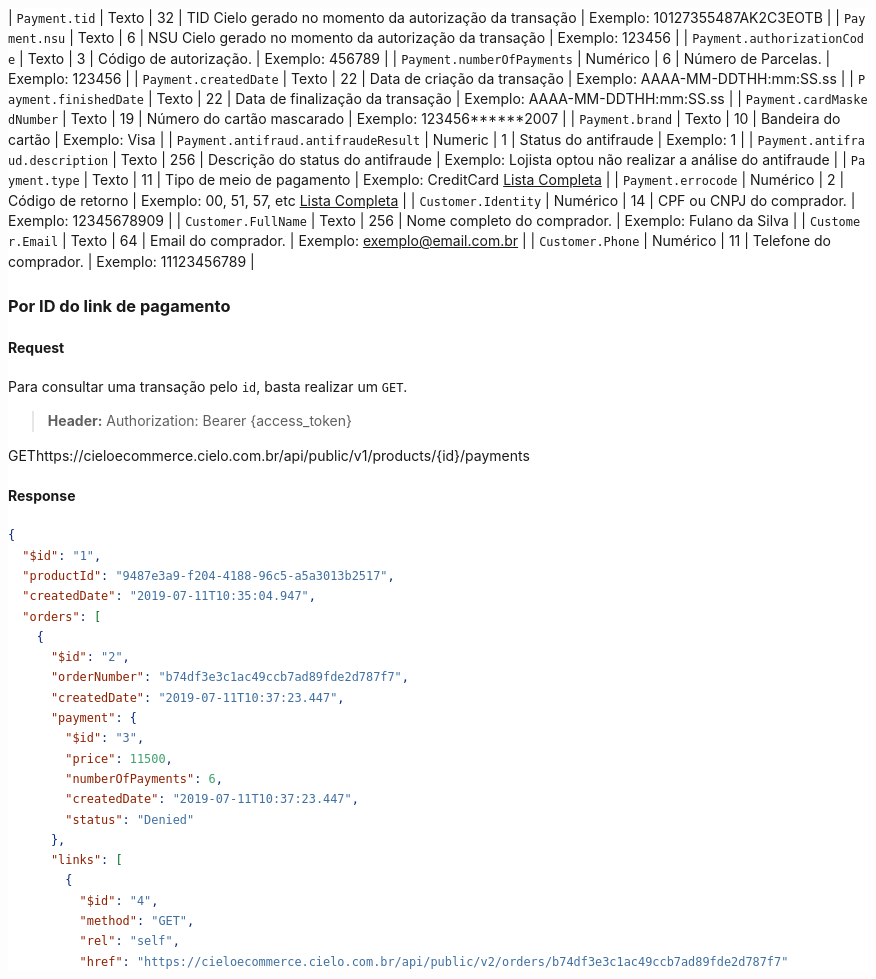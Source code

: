 | `Payment.tid`                        | Texto    | 32      | TID Cielo gerado no momento da autorização da transação                   | Exemplo: 10127355487AK2C3EOTB                                                                                                          |
| `Payment.nsu`                        | Texto    | 6       | NSU Cielo gerado no momento da autorização da transação                   | Exemplo: 123456                                                                                                                        |
| `Payment.authorizationCode`          | Texto    | 3       | Código de autorização.                                                    | Exemplo: 456789                                                                                                                        |
| `Payment.numberOfPayments`           | Numérico | 6       | Número de Parcelas.                                                       | Exemplo: 123456                                                                                                                        |
| `Payment.createdDate`                | Texto    | 22      | Data de criação da transação                                              | Exemplo: AAAA-MM-DDTHH:mm:SS.ss                                                                                                        |
| `Payment.finishedDate`               | Texto    | 22      | Data de finalização da transação                                          | Exemplo: AAAA-MM-DDTHH:mm:SS.ss                                                                                                        |
| `Payment.cardMaskedNumber`           | Texto    | 19      | Número do cartão mascarado                                                | Exemplo: 123456**\*\***2007                                                                                                            |
| `Payment.brand`                      | Texto    | 10      | Bandeira do cartão                                                        | Exemplo: Visa                                                                                                                          |
| `Payment.antifraud.antifraudeResult` | Numeric  | 1       | Status do antifraude                                                      | Exemplo: 1                                                                                                                             |
| `Payment.antifraud.description`      | Texto    | 256     | Descrição do status do antifraude                                         | Exemplo: Lojista optou não realizar a análise do antifraude                                                                            |
| `Payment.type`                       | Texto    | 11      | Tipo de meio de pagamento                                                 | Exemplo: CreditCard [Lista Completa](https://developercielo.github.io/manual/linkdepagamentos5#payment_method_type)                    |
| `Payment.errocode`                   | Numérico | 2       | Código de retorno                                                         | Exemplo: 00, 51, 57, etc [Lista Completa](<https://developercielo.github.io/manual/linkdepagamentos5#c%C3%B3digos-de-retorno-(abecs)>) |
| `Customer.Identity`                  | Numérico | 14      | CPF ou CNPJ do comprador.                                                 | Exemplo: 12345678909                                                                                                                   |
| `Customer.FullName`                  | Texto    | 256     | Nome completo do comprador.                                               | Exemplo: Fulano da Silva                                                                                                               |
| `Customer.Email`                     | Texto    | 64      | Email do comprador.                                                       | Exemplo: exemplo@email.com.br                                                                                                          |
| `Customer.Phone`                     | Numérico | 11      | Telefone do comprador.                                                    | Exemplo: 11123456789                                                                                                                   |

### Por ID do link de pagamento

#### Request

Para consultar uma transação pelo `id`, basta realizar um `GET`.

> **Header:** Authorization: Bearer {access_token}

<aside class="request"><span class="method get">GET</span><span class="endpoint">https://cieloecommerce.cielo.com.br/api/public/v1/products/{id}/payments</span></aside>

#### Response

```json
{
  "$id": "1",
  "productId": "9487e3a9-f204-4188-96c5-a5a3013b2517",
  "createdDate": "2019-07-11T10:35:04.947",
  "orders": [
    {
      "$id": "2",
      "orderNumber": "b74df3e3c1ac49ccb7ad89fde2d787f7",
      "createdDate": "2019-07-11T10:37:23.447",
      "payment": {
        "$id": "3",
        "price": 11500,
        "numberOfPayments": 6,
        "createdDate": "2019-07-11T10:37:23.447",
        "status": "Denied"
      },
      "links": [
        {
          "$id": "4",
          "method": "GET",
          "rel": "self",
          "href": "https://cieloecommerce.cielo.com.br/api/public/v2/orders/b74df3e3c1ac49ccb7ad89fde2d787f7"
```